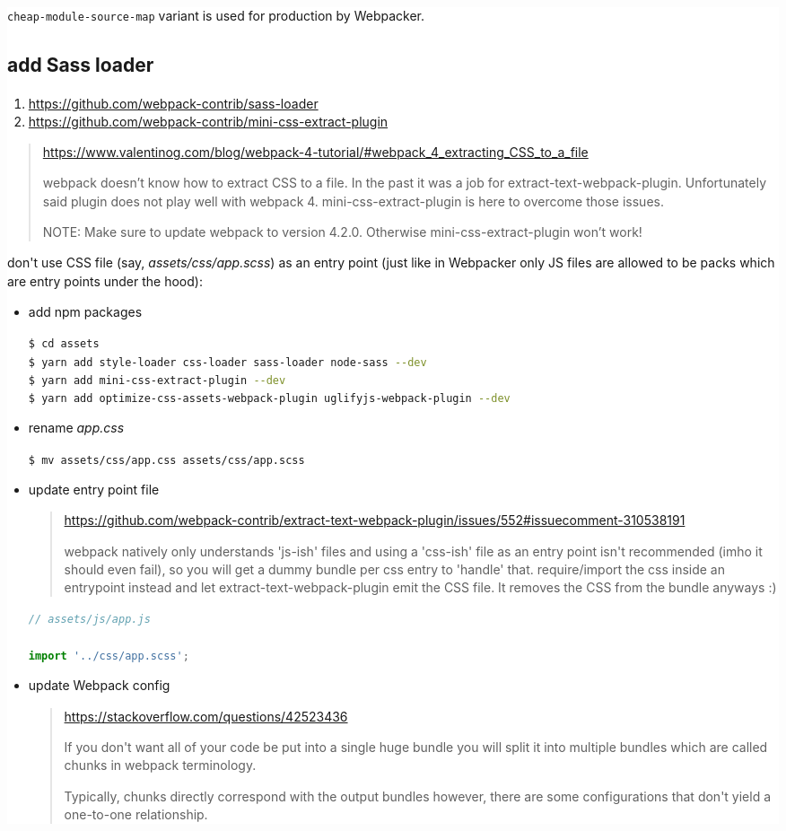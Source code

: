 `cheap-module-source-map` variant is used for production by Webpacker.

add Sass loader
---------------

1. <https://github.com/webpack-contrib/sass-loader>
2. <https://github.com/webpack-contrib/mini-css-extract-plugin>

> <https://www.valentinog.com/blog/webpack-4-tutorial/#webpack_4_extracting_CSS_to_a_file>
>
> webpack doesn’t know how to extract CSS to a file.
> In the past it was a job for extract-text-webpack-plugin.
> Unfortunately said plugin does not play well with webpack 4.
> mini-css-extract-plugin is here to overcome those issues.
>
> NOTE: Make sure to update webpack to version 4.2.0. Otherwise
> mini-css-extract-plugin won’t work!

don't use CSS file (say, _assets/css/app.scss_) as an entry point (just
like in Webpacker only JS files are allowed to be packs which are entry
points under the hood):

- add npm packages

  ```sh
  $ cd assets
  $ yarn add style-loader css-loader sass-loader node-sass --dev
  $ yarn add mini-css-extract-plugin --dev
  $ yarn add optimize-css-assets-webpack-plugin uglifyjs-webpack-plugin --dev
  ```

- rename _app.css_

  ```sh
  $ mv assets/css/app.css assets/css/app.scss
  ```

- update entry point file

  > <https://github.com/webpack-contrib/extract-text-webpack-plugin/issues/552#issuecomment-310538191>
  >
  > webpack natively only understands 'js-ish' files and using a 'css-ish' file
  > as an entry point isn't recommended (imho it should even fail), so you will
  > get a dummy bundle per css entry to 'handle' that. require/import the css
  > inside an entrypoint instead and let extract-text-webpack-plugin emit the
  > CSS file. It removes the CSS from the bundle anyways :)

  ```javascript
  // assets/js/app.js

  import '../css/app.scss';
  ```

- update Webpack config

  > <https://stackoverflow.com/questions/42523436>
  >
  > If you don't want all of your code be put into a single huge bundle
  > you will split it into multiple bundles which are called chunks in
  > webpack terminology.
  >
  > Typically, chunks directly correspond with the output bundles however,
  > there are some configurations that don't yield a one-to-one relationship.
